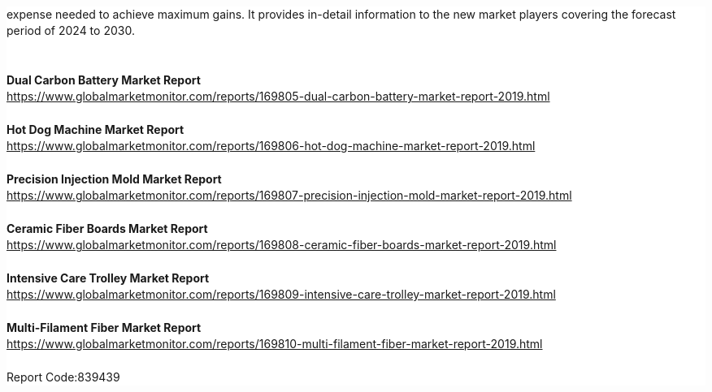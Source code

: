expense needed to achieve maximum gains. It provides in-detail information to the new market players covering the forecast period of 2024 to 2030. <br /><br /><strong><br /></strong><strong>Dual Carbon Battery Market Report</strong><br /><a href="https://www.globalmarketmonitor.com/reports/169805-dual-carbon-battery-market-report-2019.html">https://www.globalmarketmonitor.com/reports/169805-dual-carbon-battery-market-report-2019.html</a><br /><br /><strong>Hot Dog Machine Market Report</strong><br /><a href="https://www.globalmarketmonitor.com/reports/169806-hot-dog-machine-market-report-2019.html">https://www.globalmarketmonitor.com/reports/169806-hot-dog-machine-market-report-2019.html</a><br /><br /><strong>Precision Injection Mold Market Report</strong><br /><a href="https://www.globalmarketmonitor.com/reports/169807-precision-injection-mold-market-report-2019.html">https://www.globalmarketmonitor.com/reports/169807-precision-injection-mold-market-report-2019.html</a><br /><br /><strong>Ceramic Fiber Boards Market Report</strong><br /><a href="https://www.globalmarketmonitor.com/reports/169808-ceramic-fiber-boards-market-report-2019.html">https://www.globalmarketmonitor.com/reports/169808-ceramic-fiber-boards-market-report-2019.html</a><br /><br /><strong>Intensive Care Trolley Market Report</strong><br /><a href="https://www.globalmarketmonitor.com/reports/169809-intensive-care-trolley-market-report-2019.html">https://www.globalmarketmonitor.com/reports/169809-intensive-care-trolley-market-report-2019.html</a><br /><br /><strong>Multi-Filament Fiber Market Report</strong><br /><a href="https://www.globalmarketmonitor.com/reports/169810-multi-filament-fiber-market-report-2019.html">https://www.globalmarketmonitor.com/reports/169810-multi-filament-fiber-market-report-2019.html</a><br /><br />Report Code:839439</p>
